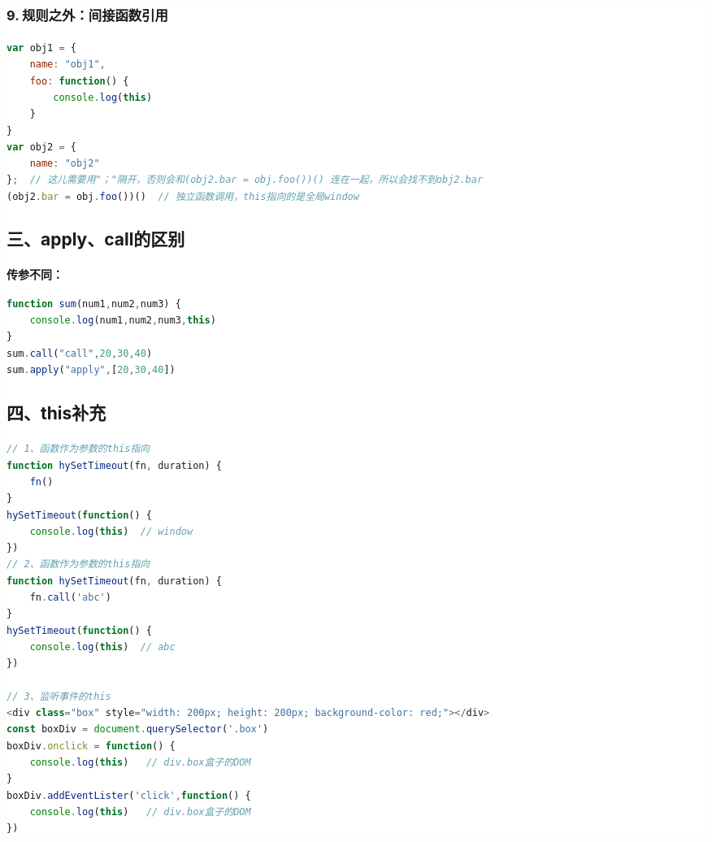 

### 9. 规则之外：间接函数引用

```js
var obj1 = {
    name: "obj1",
    foo: function() {
        console.log(this)
    }
}
var obj2 = {
    name: "obj2"
};  // 这儿需要用"；"隔开，否则会和(obj2.bar = obj.foo())() 连在一起，所以会找不到obj2.bar
(obj2.bar = obj.foo())()  // 独立函数调用，this指向的是全局window
```



## 三、apply、call的区别

**传参不同：**

```js
function sum(num1,num2,num3) {
    console.log(num1,num2,num3,this)
}
sum.call("call",20,30,40)
sum.apply("apply",[20,30,40])
```

## 四、this补充

```js
// 1、函数作为参数的this指向
function hySetTimeout(fn, duration) {
    fn()
}
hySetTimeout(function() {
    console.log(this)  // window
})
// 2、函数作为参数的this指向
function hySetTimeout(fn, duration) {
    fn.call('abc')
}
hySetTimeout(function() {
    console.log(this)  // abc
})

// 3、监听事件的this
<div class="box" style="width: 200px; height: 200px; background-color: red;"></div>
const boxDiv = document.querySelector('.box')
boxDiv.onclick = function() {
    console.log(this)   // div.box盒子的DOM
}
boxDiv.addEventLister('click',function() {
    console.log(this)   // div.box盒子的DOM
})
```
